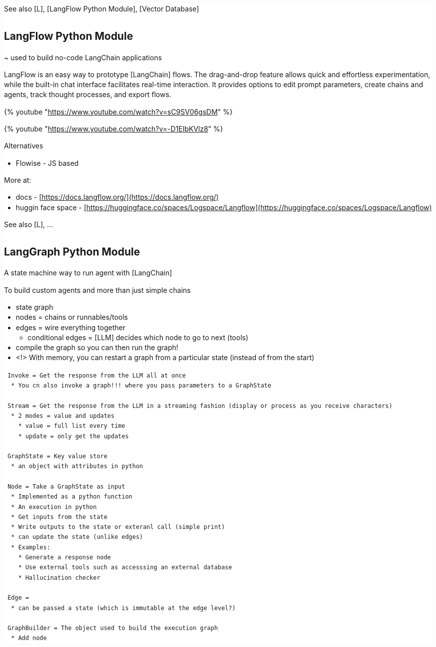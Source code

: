  See also [L], [LangFlow Python Module], [Vector Database]


## LangFlow Python Module

 ~ used to build no-code LangChain applications

 LangFlow is an easy way to prototype [LangChain] flows. The drag-and-drop feature allows quick and effortless experimentation, while the built-in chat interface facilitates real-time interaction. It provides options to edit prompt parameters, create chains and agents, track thought processes, and export flows.

 {% youtube "https://www.youtube.com/watch?v=sC9SV06gsDM" %}

 {% youtube "https://www.youtube.com/watch?v=-D1EIbKVlz8" %}

 Alternatives
  * Flowise - JS based

 More at:
  * docs - [https://docs.langflow.org/](https://docs.langflow.org/)
  * huggin face space - [https://huggingface.co/spaces/Logspace/Langflow](https://huggingface.co/spaces/Logspace/Langflow)

 See also [L], ...


## LangGraph Python Module

 A state machine way to run agent with [LangChain]

 To build custom agents and more than just simple chains
  * state graph
  * nodes = chains or runnables/tools
  * edges = wire everything together
    * conditional edges = [LLM] decides which node to go to next (tools)
  * compile the graph so you can then run the graph!
  * <!> With memory, you can restart a graph from a particular state (instead of from the start)

```
 Invoke = Get the response from the LLM all at once
  * You cn also invoke a graph!!! where you pass parameters to a GraphState

 Stream = Get the response from the LLM in a streaming fashion (display or process as you receive characters)
  * 2 modes = value and updates
    * value = full list every time
    * update = only get the updates

 GraphState = Key value store
  * an object with attributes in python

 Node = Take a GraphState as input
  * Implemented as a python function
  * An execution in python
  * Get inputs from the state
  * Write outputs to the state or exteranl call (simple print)
  * can update the state (unlike edges)
  * Examples:
    * Generate a response node
    * Use external tools such as accesssing an external database
    * Hallucination checker

 Edge =
  * can be passed a state (which is immutable at the edge level?)

 GraphBuilder = The object used to build the execution graph
  * Add node
```